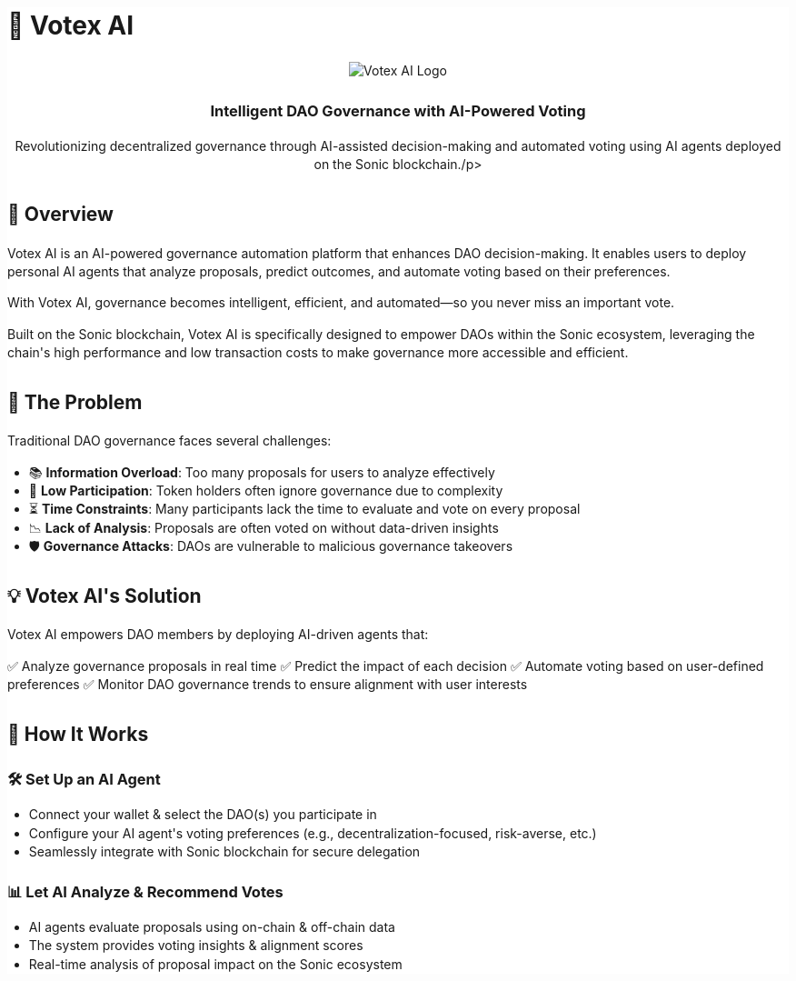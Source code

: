 # 🤖 Votex AI

<div align="center">
  <img src="https://ik.imagekit.io/ovba0cdvm/dotmeet_assets/dotmeet_ui/image__21_-removebg-preview.png?updatedAt=1741539965381" alt="Votex AI Logo" width="200"/>
  <h3>Intelligent DAO Governance with AI-Powered Voting</h3>
  <p>Revolutionizing decentralized governance through AI-assisted decision-making and automated voting using AI agents deployed on the Sonic blockchain./p>
</div>

## 🌟 Overview

Votex AI is an AI-powered governance automation platform that enhances DAO decision-making. It enables users to deploy personal AI agents that analyze proposals, predict outcomes, and automate voting based on their preferences.

With Votex AI, governance becomes intelligent, efficient, and automated—so you never miss an important vote.

Built on the Sonic blockchain, Votex AI is specifically designed to empower DAOs within the Sonic ecosystem, leveraging the chain's high performance and low transaction costs to make governance more accessible and efficient.

## 🎯 The Problem

Traditional DAO governance faces several challenges:

- 📚 **Information Overload**: Too many proposals for users to analyze effectively
- 🙈 **Low Participation**: Token holders often ignore governance due to complexity
- ⏳ **Time Constraints**: Many participants lack the time to evaluate and vote on every proposal
- 📉 **Lack of Analysis**: Proposals are often voted on without data-driven insights
- 🛡️ **Governance Attacks**: DAOs are vulnerable to malicious governance takeovers

## 💡 Votex AI's Solution

Votex AI empowers DAO members by deploying AI-driven agents that:

✅ Analyze governance proposals in real time
✅ Predict the impact of each decision
✅ Automate voting based on user-defined preferences
✅ Monitor DAO governance trends to ensure alignment with user interests

## 🤖 How It Works

### 🛠 Set Up an AI Agent
- Connect your wallet & select the DAO(s) you participate in
- Configure your AI agent's voting preferences (e.g., decentralization-focused, risk-averse, etc.)
- Seamlessly integrate with Sonic blockchain for secure delegation

### 📊 Let AI Analyze & Recommend Votes
- AI agents evaluate proposals using on-chain & off-chain data
- The system provides voting insights & alignment scores
- Real-time analysis of proposal impact on the Sonic ecosystem
